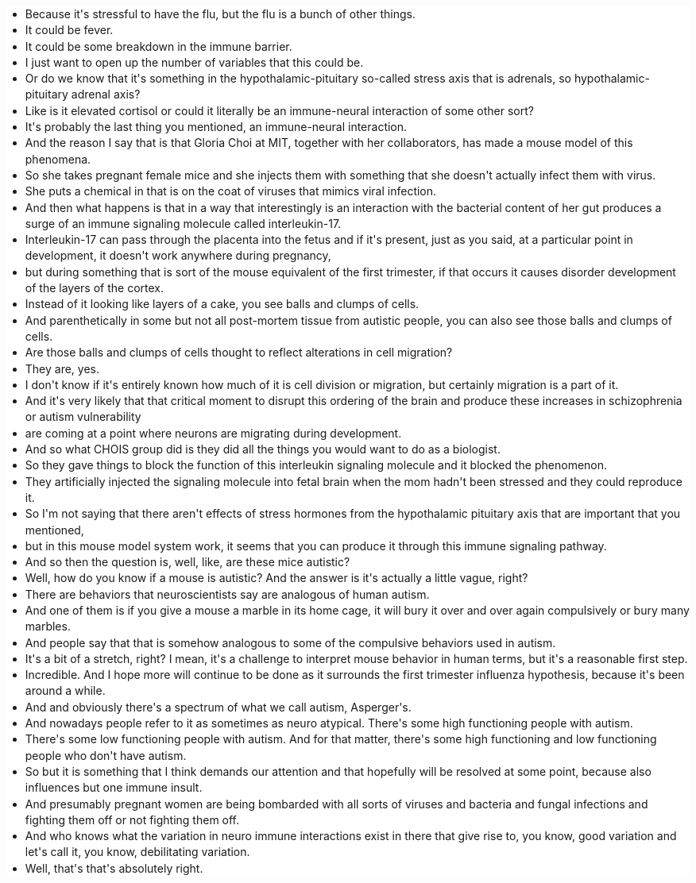 *  Because it's stressful to have the flu, but the flu is a bunch of other things.
*  It could be fever.
*  It could be some breakdown in the immune barrier.
*  I just want to open up the number of variables that this could be.
*  Or do we know that it's something in the hypothalamic-pituitary so-called stress axis that is adrenals, so hypothalamic-pituitary adrenal axis?
*  Like is it elevated cortisol or could it literally be an immune-neural interaction of some other sort?
*  It's probably the last thing you mentioned, an immune-neural interaction.
*  And the reason I say that is that Gloria Choi at MIT, together with her collaborators, has made a mouse model of this phenomena.
*  So she takes pregnant female mice and she injects them with something that she doesn't actually infect them with virus.
*  She puts a chemical in that is on the coat of viruses that mimics viral infection.
*  And then what happens is that in a way that interestingly is an interaction with the bacterial content of her gut produces a surge of an immune signaling molecule called interleukin-17.
*  Interleukin-17 can pass through the placenta into the fetus and if it's present, just as you said, at a particular point in development, it doesn't work anywhere during pregnancy,
*  but during something that is sort of the mouse equivalent of the first trimester, if that occurs it causes disorder development of the layers of the cortex.
*  Instead of it looking like layers of a cake, you see balls and clumps of cells.
*  And parenthetically in some but not all post-mortem tissue from autistic people, you can also see those balls and clumps of cells.
*  Are those balls and clumps of cells thought to reflect alterations in cell migration?
*  They are, yes.
*  I don't know if it's entirely known how much of it is cell division or migration, but certainly migration is a part of it.
*  And it's very likely that that critical moment to disrupt this ordering of the brain and produce these increases in schizophrenia or autism vulnerability
*  are coming at a point where neurons are migrating during development.
*  And so what CHOIS group did is they did all the things you would want to do as a biologist.
*  So they gave things to block the function of this interleukin signaling molecule and it blocked the phenomenon.
*  They artificially injected the signaling molecule into fetal brain when the mom hadn't been stressed and they could reproduce it.
*  So I'm not saying that there aren't effects of stress hormones from the hypothalamic pituitary axis that are important that you mentioned,
*  but in this mouse model system work, it seems that you can produce it through this immune signaling pathway.
*  And so then the question is, well, like, are these mice autistic?
*  Well, how do you know if a mouse is autistic? And the answer is it's actually a little vague, right?
*  There are behaviors that neuroscientists say are analogous of human autism.
*  And one of them is if you give a mouse a marble in its home cage, it will bury it over and over again compulsively or bury many marbles.
*  And people say that that is somehow analogous to some of the compulsive behaviors used in autism.
*  It's a bit of a stretch, right? I mean, it's a challenge to interpret mouse behavior in human terms, but it's a reasonable first step.
*  Incredible. And I hope more will continue to be done as it surrounds the first trimester influenza hypothesis, because it's been around a while.
*  And and obviously there's a spectrum of what we call autism, Asperger's.
*  And nowadays people refer to it as sometimes as neuro atypical. There's some high functioning people with autism.
*  There's some low functioning people with autism. And for that matter, there's some high functioning and low functioning people who don't have autism.
*  So but it is something that I think demands our attention and that hopefully will be resolved at some point, because also influences but one immune insult.
*  And presumably pregnant women are being bombarded with all sorts of viruses and bacteria and fungal infections and fighting them off or not fighting them off.
*  And who knows what the variation in neuro immune interactions exist in there that give rise to, you know, good variation and let's call it, you know, debilitating variation.
*  Well, that's that's absolutely right.